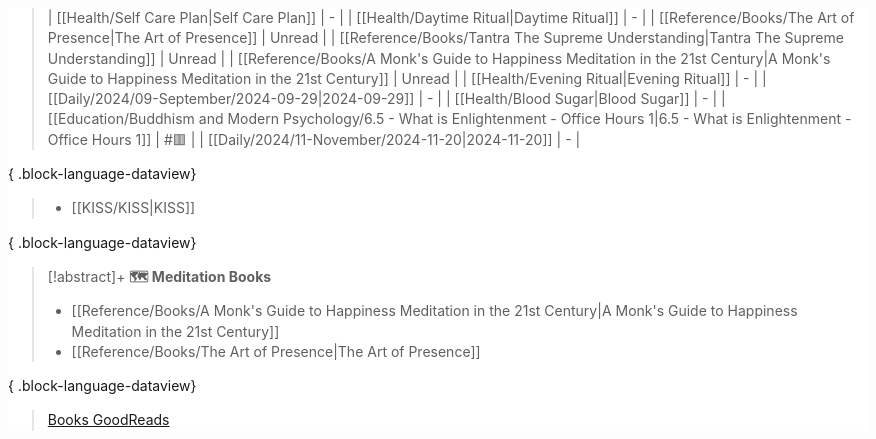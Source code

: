 > | [[Health/Self Care Plan\|Self Care Plan]]                                                                                                  | \-     |
> | [[Health/Daytime Ritual\|Daytime Ritual]]                                                                                                  | \-     |
> | [[Reference/Books/The Art of Presence\|The Art of Presence]]                                                                               | Unread |
> | [[Reference/Books/Tantra The Supreme Understanding\|Tantra The Supreme Understanding]]                                                     | Unread |
> | [[Reference/Books/A Monk's Guide to Happiness Meditation in the 21st Century\|A Monk's Guide to Happiness Meditation in the 21st Century]] | Unread |
> | [[Health/Evening Ritual\|Evening Ritual]]                                                                                                  | \-     |
> | [[Daily/2024/09-September/2024-09-29\|2024-09-29]]                                                                                         | \-     |
> | [[Health/Blood Sugar\|Blood Sugar]]                                                                                                        | \-     |
> | [[Education/Buddhism and Modern Psychology/6.5 - What is Enlightenment - Office Hours 1\|6.5 - What is Enlightenment - Office Hours 1]]    | #🟥    |
> | [[Daily/2024/11-November/2024-11-20\|2024-11-20]]                                                                                          | \-     |
> 
{ .block-language-dataview}
>
>  - [[KISS/KISS\|KISS]]
> 
{ .block-language-dataview}

> [!abstract]+ **🗺️ Meditation Books**
>
>  - [[Reference/Books/A Monk's Guide to Happiness Meditation in the 21st Century\|A Monk's Guide to Happiness Meditation in the 21st Century]]
> - [[Reference/Books/The Art of Presence\|The Art of Presence]]
> 
{ .block-language-dataview}
> [Books GoodReads](https://www.goodreads.com/review/list/55896-mark?shelf=meditation&sort=position&visible_control=batchEdit)